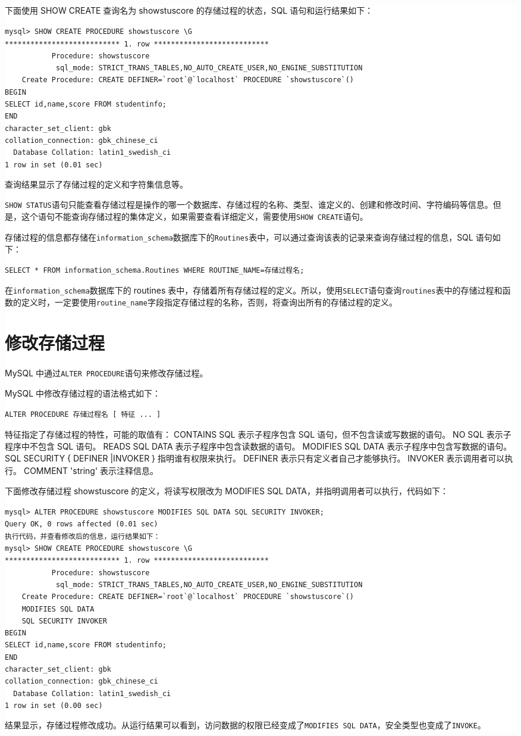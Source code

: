 下面使用 SHOW CREATE 查询名为 showstuscore 的存储过程的状态，SQL 语句和运行结果如下：
```
mysql> SHOW CREATE PROCEDURE showstuscore \G
*************************** 1. row ***************************
           Procedure: showstuscore
            sql_mode: STRICT_TRANS_TABLES,NO_AUTO_CREATE_USER,NO_ENGINE_SUBSTITUTION
    Create Procedure: CREATE DEFINER=`root`@`localhost` PROCEDURE `showstuscore`()
BEGIN
SELECT id,name,score FROM studentinfo;
END
character_set_client: gbk
collation_connection: gbk_chinese_ci
  Database Collation: latin1_swedish_ci
1 row in set (0.01 sec)
```
查询结果显示了存储过程的定义和字符集信息等。

`SHOW STATUS`语句只能查看存储过程是操作的哪一个数据库、存储过程的名称、类型、谁定义的、创建和修改时间、字符编码等信息。但是，这个语句不能查询存储过程的集体定义，如果需要查看详细定义，需要使用`SHOW CREATE`语句。

存储过程的信息都存储在`information_schema`数据库下的`Routines`表中，可以通过查询该表的记录来查询存储过程的信息，SQL 语句如下：
```
SELECT * FROM information_schema.Routines WHERE ROUTINE_NAME=存储过程名;
```
在`information_schema`数据库下的 routines 表中，存储着所有存储过程的定义。所以，使用`SELECT`语句查询`routines`表中的存储过程和函数的定义时，一定要使用`routine_name`字段指定存储过程的名称，否则，将查询出所有的存储过程的定义。
# 修改存储过程
MySQL 中通过`ALTER PROCEDURE`语句来修改存储过程。

MySQL 中修改存储过程的语法格式如下：
```
ALTER PROCEDURE 存储过程名 [ 特征 ... ]
```
特征指定了存储过程的特性，可能的取值有：
CONTAINS SQL 表示子程序包含 SQL 语句，但不包含读或写数据的语句。
NO SQL 表示子程序中不包含 SQL 语句。
READS SQL DATA 表示子程序中包含读数据的语句。
MODIFIES SQL DATA 表示子程序中包含写数据的语句。
SQL SECURITY { DEFINER |INVOKER } 指明谁有权限来执行。
DEFINER 表示只有定义者自己才能够执行。
INVOKER 表示调用者可以执行。
COMMENT 'string' 表示注释信息。

下面修改存储过程 showstuscore 的定义，将读写权限改为 MODIFIES SQL DATA，并指明调用者可以执行，代码如下：
```
mysql> ALTER PROCEDURE showstuscore MODIFIES SQL DATA SQL SECURITY INVOKER;
Query OK, 0 rows affected (0.01 sec)
执行代码，并查看修改后的信息，运行结果如下：
mysql> SHOW CREATE PROCEDURE showstuscore \G
*************************** 1. row ***************************
           Procedure: showstuscore
            sql_mode: STRICT_TRANS_TABLES,NO_AUTO_CREATE_USER,NO_ENGINE_SUBSTITUTION
    Create Procedure: CREATE DEFINER=`root`@`localhost` PROCEDURE `showstuscore`()
    MODIFIES SQL DATA
    SQL SECURITY INVOKER
BEGIN
SELECT id,name,score FROM studentinfo;
END
character_set_client: gbk
collation_connection: gbk_chinese_ci
  Database Collation: latin1_swedish_ci
1 row in set (0.00 sec)
```
结果显示，存储过程修改成功。从运行结果可以看到，访问数据的权限已经变成了`MODIFIES SQL DATA`，安全类型也变成了`INVOKE`。
